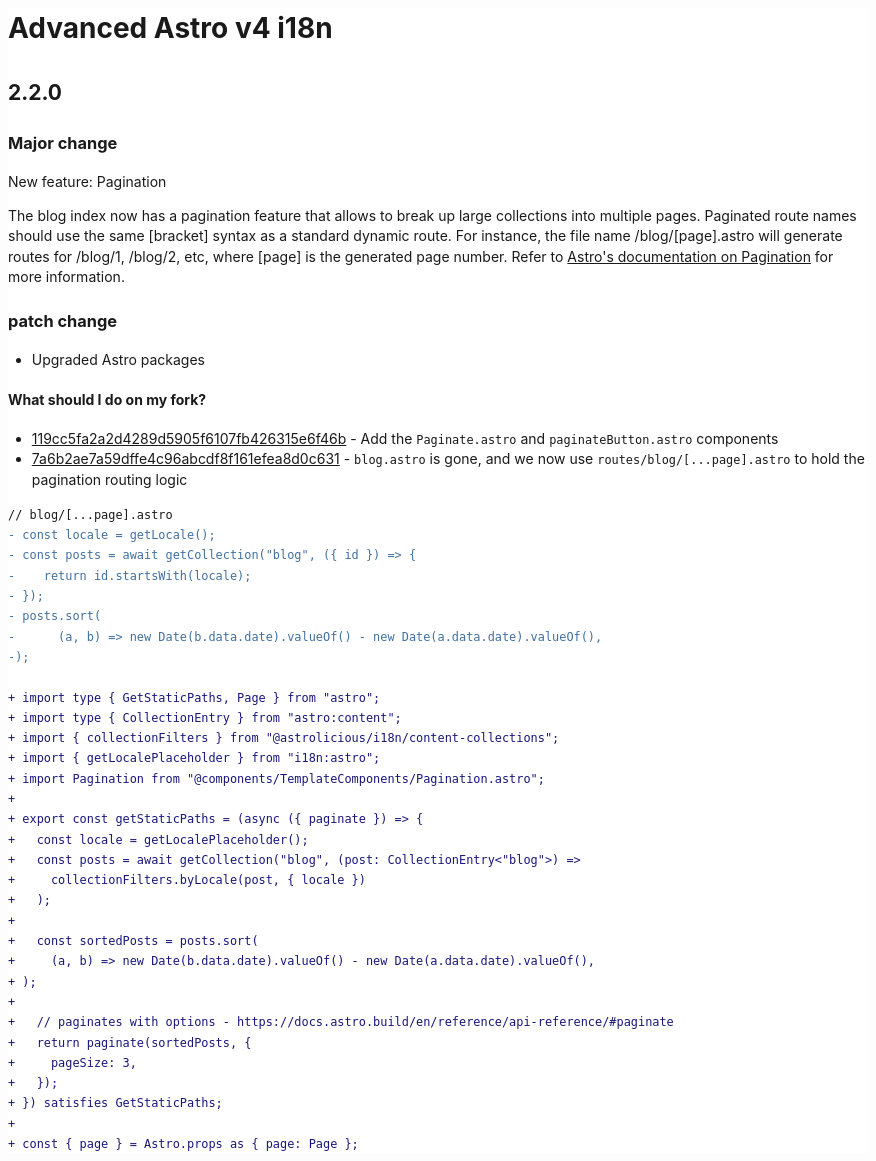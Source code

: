 # Advanced Astro v4 i18n

## 2.2.0
### Major change 
New feature: Pagination

The blog index now has a pagination feature that allows to break up large collections into multiple pages. Paginated route names should use the same [bracket] syntax as a standard dynamic route. For instance, the file name /blog/[page].astro will generate routes for /blog/1, /blog/2, etc, where [page] is the generated page number.
Refer to [Astro's documentation on Pagination](https://docs.astro.build/en/guides/routing/#pagination) for more information.

### patch change
- Upgraded Astro packages

#### What should I do on my fork?
* [119cc5fa2a2d4289d5905f6107fb426315e6f46b](https://github.com/CodeStitchOfficial/Advanced-Astro-i18n/commit/119cc5fa2a2d4289d5905f6107fb426315e6f46b) - Add the `Paginate.astro` and `paginateButton.astro` components
* [7a6b2ae7a59dffe4c96abcdf8f161efea8d0c631](https://github.com/CodeStitchOfficial/Advanced-Astro-i18n/commit/7a6b2ae7a59dffe4c96abcdf8f161efea8d0c631#diff-ee82542e4c17b61e51157a8be5e0d05783aa3063649de4aacc31b15c9d24748e) - `blog.astro` is gone, and we now use `routes/blog/[...page].astro` to hold the pagination routing logic

```diff
// blog/[...page].astro
- const locale = getLocale();
- const posts = await getCollection("blog", ({ id }) => {
-    return id.startsWith(locale);
- });
- posts.sort(
-      (a, b) => new Date(b.data.date).valueOf() - new Date(a.data.date).valueOf(),
-);

+ import type { GetStaticPaths, Page } from "astro";
+ import type { CollectionEntry } from "astro:content";
+ import { collectionFilters } from "@astrolicious/i18n/content-collections";
+ import { getLocalePlaceholder } from "i18n:astro";
+ import Pagination from "@components/TemplateComponents/Pagination.astro";
+ 
+ export const getStaticPaths = (async ({ paginate }) => {
+   const locale = getLocalePlaceholder();
+   const posts = await getCollection("blog", (post: CollectionEntry<"blog">) =>
+     collectionFilters.byLocale(post, { locale })
+   );
+ 
+   const sortedPosts = posts.sort(
+     (a, b) => new Date(b.data.date).valueOf() - new Date(a.data.date).valueOf(),
+ );
+ 
+   // paginates with options - https://docs.astro.build/en/reference/api-reference/#paginate
+   return paginate(sortedPosts, {
+     pageSize: 3,
+   });
+ }) satisfies GetStaticPaths;
+ 
+ const { page } = Astro.props as { page: Page };

```